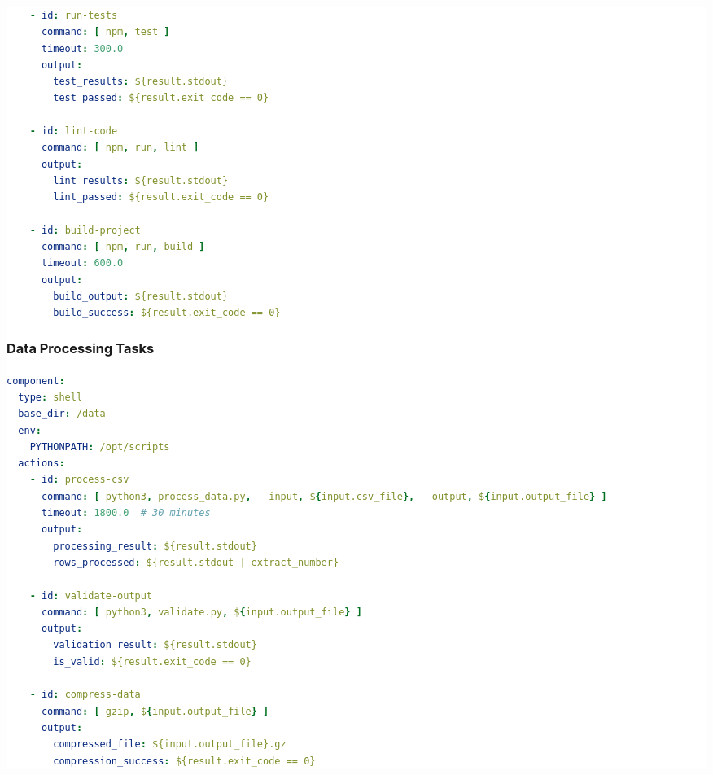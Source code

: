 ```yaml
    - id: run-tests
      command: [ npm, test ]
      timeout: 300.0
      output:
        test_results: ${result.stdout}
        test_passed: ${result.exit_code == 0}
    
    - id: lint-code
      command: [ npm, run, lint ]
      output:
        lint_results: ${result.stdout}
        lint_passed: ${result.exit_code == 0}
        
    - id: build-project
      command: [ npm, run, build ]
      timeout: 600.0
      output:
        build_output: ${result.stdout}
        build_success: ${result.exit_code == 0}
```

### Data Processing Tasks

```yaml
component:
  type: shell
  base_dir: /data
  env:
    PYTHONPATH: /opt/scripts
  actions:
    - id: process-csv
      command: [ python3, process_data.py, --input, ${input.csv_file}, --output, ${input.output_file} ]
      timeout: 1800.0  # 30 minutes
      output:
        processing_result: ${result.stdout}
        rows_processed: ${result.stdout | extract_number}
        
    - id: validate-output
      command: [ python3, validate.py, ${input.output_file} ]
      output:
        validation_result: ${result.stdout}
        is_valid: ${result.exit_code == 0}
        
    - id: compress-data
      command: [ gzip, ${input.output_file} ]
      output:
        compressed_file: ${input.output_file}.gz
        compression_success: ${result.exit_code == 0}
```
